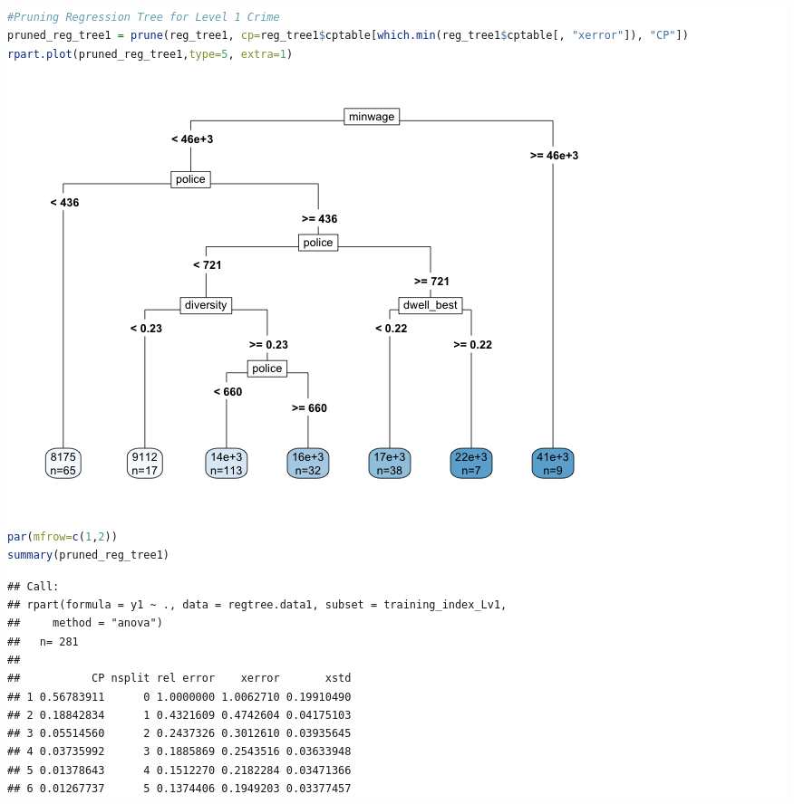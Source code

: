 
``` r
#Pruning Regression Tree for Level 1 Crime
pruned_reg_tree1 = prune(reg_tree1, cp=reg_tree1$cptable[which.min(reg_tree1$cptable[, "xerror"]), "CP"])
rpart.plot(pruned_reg_tree1,type=5, extra=1)
```

![](R-Markdown_files/figure-markdown_github/unnamed-chunk-20-1.png)

``` r
par(mfrow=c(1,2))
summary(pruned_reg_tree1)
```

    ## Call:
    ## rpart(formula = y1 ~ ., data = regtree.data1, subset = training_index_Lv1, 
    ##     method = "anova")
    ##   n= 281 
    ## 
    ##           CP nsplit rel error    xerror       xstd
    ## 1 0.56783911      0 1.0000000 1.0062710 0.19910490
    ## 2 0.18842834      1 0.4321609 0.4742604 0.04175103
    ## 3 0.05514560      2 0.2437326 0.3012610 0.03935645
    ## 4 0.03735992      3 0.1885869 0.2543516 0.03633948
    ## 5 0.01378643      4 0.1512270 0.2182284 0.03471366
    ## 6 0.01267737      5 0.1374406 0.1949203 0.03377457